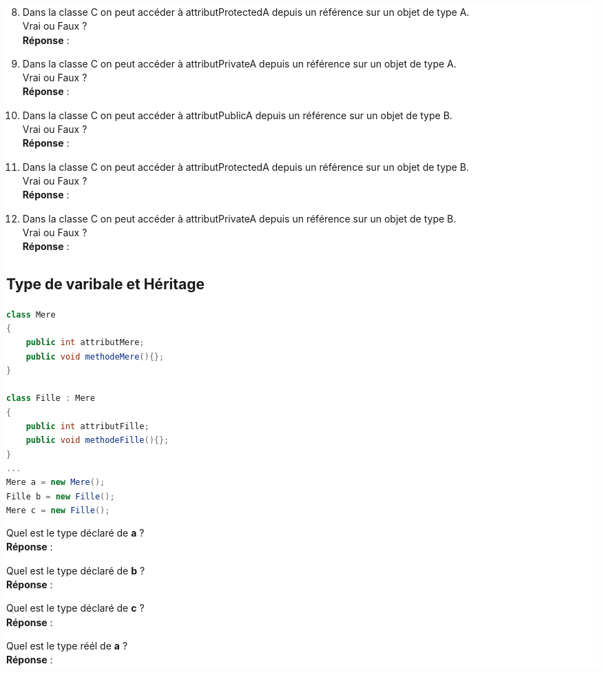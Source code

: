 8) Dans la classe C on peut accéder à attributProtectedA depuis un référence sur un objet de type A.  
Vrai ou Faux ?  
__Réponse__ : 

9) Dans la classe C on peut accéder à attributPrivateA depuis un référence sur un objet de type A.  
Vrai ou Faux ?  
__Réponse__ : 

10) Dans la classe C on peut accéder à attributPublicA depuis un référence sur un objet de type B.  
Vrai ou Faux ?  
__Réponse__ : 

11) Dans la classe C on peut accéder à attributProtectedA depuis un référence sur un objet de type B.  
Vrai ou Faux ?  
__Réponse__ : 

12) Dans la classe C on peut accéder à attributPrivateA depuis un référence sur un objet de type B.  
Vrai ou Faux ?  
__Réponse__ : 
  

  
<div style="page-break-after: always;"></div>

## Type de varibale et Héritage 
```csharp
class Mere
{
    public int attributMere;
    public void methodeMere(){};
}

class Fille : Mere
{
    public int attributFille;
    public void methodeFille(){};
}
...
Mere a = new Mere();
Fille b = new Fille();
Mere c = new Fille();
```
Quel est le type déclaré de __a__ ?  
__Réponse__ : 

Quel est le type déclaré de __b__ ?  
__Réponse__ : 

Quel est le type déclaré de __c__ ?  
__Réponse__ : 

Quel est le type réél de __a__ ?  
__Réponse__ : 
